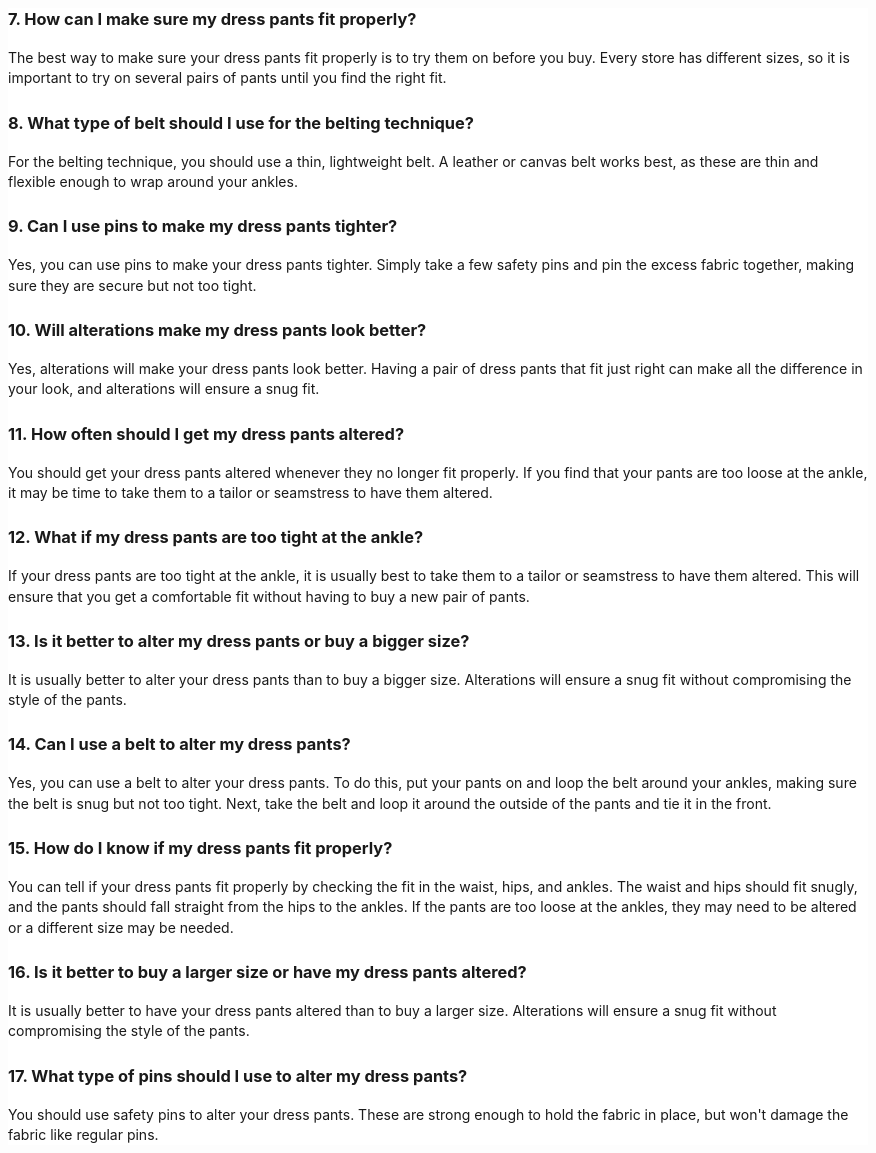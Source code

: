 <h3>7. How can I make sure my dress pants fit properly?</h3>

<p>The best way to make sure your dress pants fit properly is to try them on before you buy. Every store has different sizes, so it is important to try on several pairs of pants until you find the right fit.</p>

<h3>8. What type of belt should I use for the belting technique?</h3>

<p>For the belting technique, you should use a thin, lightweight belt. A leather or canvas belt works best, as these are thin and flexible enough to wrap around your ankles.</p>

<h3>9. Can I use pins to make my dress pants tighter?</h3>

<p>Yes, you can use pins to make your dress pants tighter. Simply take a few safety pins and pin the excess fabric together, making sure they are secure but not too tight.</p>

<h3>10. Will alterations make my dress pants look better?</h3>

<p>Yes, alterations will make your dress pants look better. Having a pair of dress pants that fit just right can make all the difference in your look, and alterations will ensure a snug fit.</p>

<h3>11. How often should I get my dress pants altered?</h3>

<p>You should get your dress pants altered whenever they no longer fit properly. If you find that your pants are too loose at the ankle, it may be time to take them to a tailor or seamstress to have them altered.</p>

<h3>12. What if my dress pants are too tight at the ankle?</h3>

<p>If your dress pants are too tight at the ankle, it is usually best to take them to a tailor or seamstress to have them altered. This will ensure that you get a comfortable fit without having to buy a new pair of pants.</p>

<h3>13. Is it better to alter my dress pants or buy a bigger size?</h3>

<p>It is usually better to alter your dress pants than to buy a bigger size. Alterations will ensure a snug fit without compromising the style of the pants.</p>

<h3>14. Can I use a belt to alter my dress pants?</h3>

<p>Yes, you can use a belt to alter your dress pants. To do this, put your pants on and loop the belt around your ankles, making sure the belt is snug but not too tight. Next, take the belt and loop it around the outside of the pants and tie it in the front.</p>

<h3>15. How do I know if my dress pants fit properly?</h3>

<p>You can tell if your dress pants fit properly by checking the fit in the waist, hips, and ankles. The waist and hips should fit snugly, and the pants should fall straight from the hips to the ankles. If the pants are too loose at the ankles, they may need to be altered or a different size may be needed.</p>

<h3>16. Is it better to buy a larger size or have my dress pants altered?</h3>

<p>It is usually better to have your dress pants altered than to buy a larger size. Alterations will ensure a snug fit without compromising the style of the pants.</p>

<h3>17. What type of pins should I use to alter my dress pants?</h3>

<p>You should use safety pins to alter your dress pants. These are strong enough to hold the fabric in place, but won't damage the fabric like regular pins.</p>
